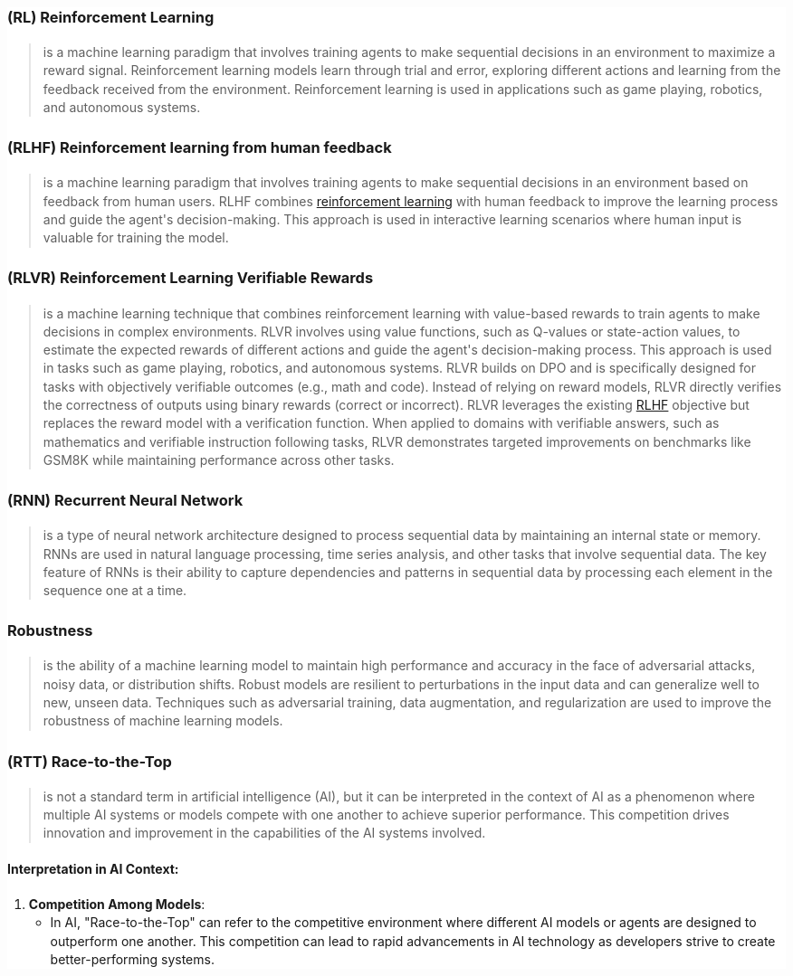 ### (RL) Reinforcement Learning
> is a machine learning paradigm that involves training agents to make sequential decisions in an environment to maximize a reward signal. Reinforcement learning models learn through trial and error, exploring different actions and learning from the feedback received from the environment. Reinforcement learning is used in applications such as game playing, robotics, and autonomous systems.

### (RLHF) Reinforcement learning from human feedback
> is a machine learning paradigm that involves training agents to make sequential decisions in an environment based on feedback from human users. RLHF combines [reinforcement learning](#reinforcement-learning) with human feedback to improve the learning process and guide the agent's decision-making. This approach is used in interactive learning scenarios where human input is valuable for training the model.

### (RLVR) Reinforcement Learning Verifiable Rewards
> is a machine learning technique that combines reinforcement learning with value-based rewards to train agents to make decisions in complex environments. RLVR involves using value functions, such as Q-values or state-action values, to estimate the expected rewards of different actions and guide the agent's decision-making process. This approach is used in tasks such as game playing, robotics, and autonomous systems. RLVR builds on DPO and is specifically designed for tasks with objectively verifiable outcomes (e.g., math and code). Instead of relying on reward models, RLVR directly verifies the correctness of outputs using binary rewards (correct or incorrect). RLVR leverages the existing [RLHF](#rlhf-reinforcement-learning-from-human-feedback) objective but replaces the reward model with a verification function. When applied to domains with verifiable answers, such as mathematics and verifiable instruction following tasks, RLVR demonstrates targeted improvements on benchmarks like GSM8K while maintaining performance across other tasks.

### (RNN) Recurrent Neural Network
> is a type of neural network architecture designed to process sequential data by maintaining an internal state or memory. RNNs are used in natural language processing, time series analysis, and other tasks that involve sequential data. The key feature of RNNs is their ability to capture dependencies and patterns in sequential data by processing each element in the sequence one at a time.

### Robustness
> is the ability of a machine learning model to maintain high performance and accuracy in the face of adversarial attacks, noisy data, or distribution shifts. Robust models are resilient to perturbations in the input data and can generalize well to new, unseen data. Techniques such as adversarial training, data augmentation, and regularization are used to improve the robustness of machine learning models.

### (RTT) Race-to-the-Top

> is not a standard term in artificial intelligence (AI), but it can be interpreted in the context of AI as a phenomenon where multiple AI systems or models compete with one another to achieve superior performance. This competition drives
innovation and improvement in the capabilities of the AI systems involved.

#### Interpretation in AI Context:
1. **Competition Among Models**:
   - In AI, "Race-to-the-Top" can refer to the competitive environment where different AI models or agents are designed to outperform one another. This competition can lead to rapid advancements in AI technology as developers strive to create better-performing
systems.
